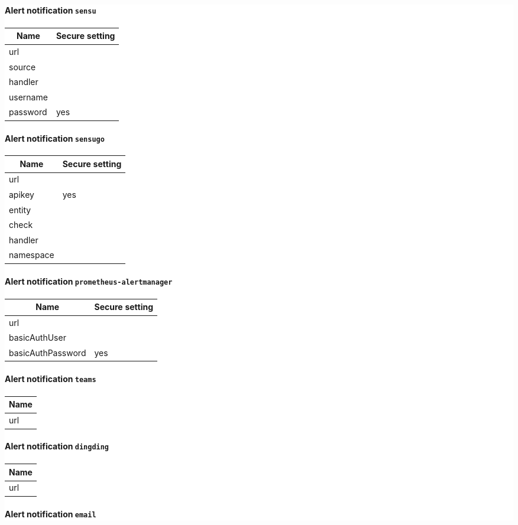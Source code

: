 #### Alert notification `sensu`

| Name     | Secure setting |
| -------- | -------------- |
| url      |                |
| source   |                |
| handler  |                |
| username |                |
| password | yes            |

#### Alert notification `sensugo`

| Name      | Secure setting |
| --------- | -------------- |
| url       |                |
| apikey    | yes            |
| entity    |                |
| check     |                |
| handler   |                |
| namespace |                |

#### Alert notification `prometheus-alertmanager`

| Name              | Secure setting |
| ----------------- | -------------- |
| url               |                |
| basicAuthUser     |                |
| basicAuthPassword | yes            |

#### Alert notification `teams`

| Name |
| ---- |
| url  |

#### Alert notification `dingding`

| Name |
| ---- |
| url  |

#### Alert notification `email`
